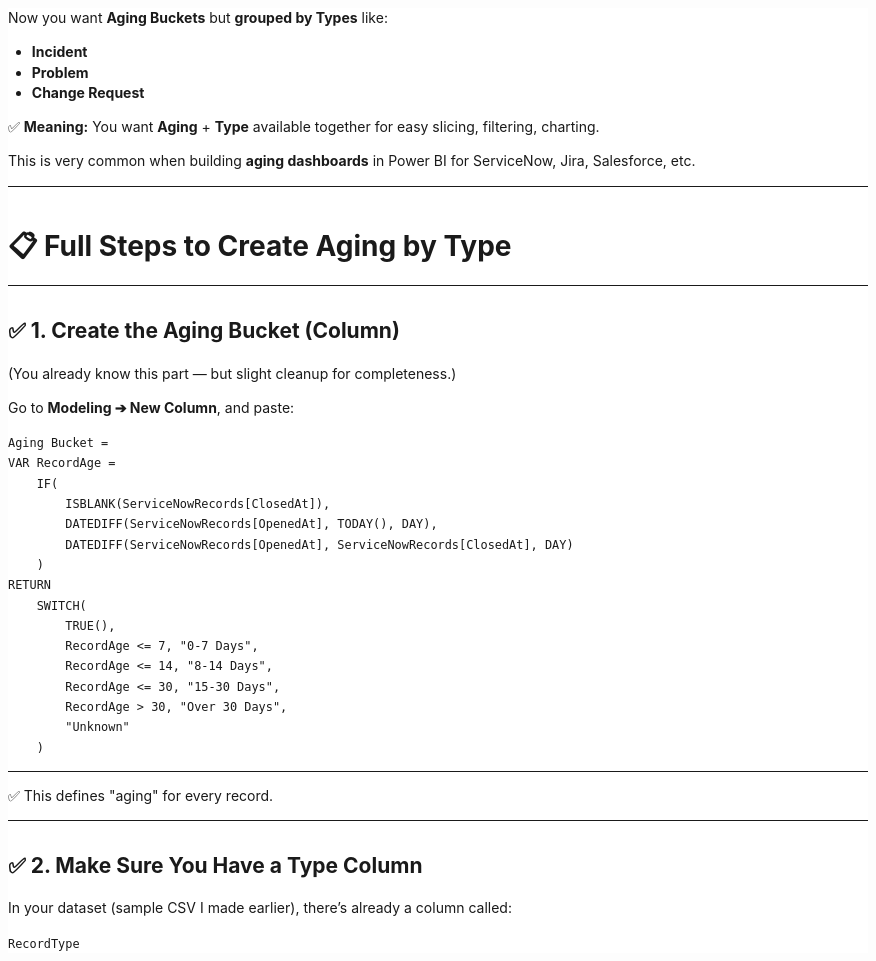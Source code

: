 

Now you want **Aging Buckets** but **grouped by Types** like:

- **Incident**
- **Problem**
- **Change Request**

✅ **Meaning:** You want **Aging** + **Type** available together for easy slicing, filtering, charting.

This is very common when building **aging dashboards** in Power BI for ServiceNow, Jira, Salesforce, etc.

---

# 📋 Full Steps to Create Aging by Type

---

## ✅ 1. Create the **Aging Bucket** (Column)

(You already know this part — but slight cleanup for completeness.)

Go to **Modeling ➔ New Column**, and paste:

```DAX
Aging Bucket = 
VAR RecordAge = 
    IF(
        ISBLANK(ServiceNowRecords[ClosedAt]),
        DATEDIFF(ServiceNowRecords[OpenedAt], TODAY(), DAY),
        DATEDIFF(ServiceNowRecords[OpenedAt], ServiceNowRecords[ClosedAt], DAY)
    )
RETURN
    SWITCH(
        TRUE(),
        RecordAge <= 7, "0-7 Days",
        RecordAge <= 14, "8-14 Days",
        RecordAge <= 30, "15-30 Days",
        RecordAge > 30, "Over 30 Days",
        "Unknown"
    )
```

---

✅ This defines "aging" for every record.

---

## ✅ 2. Make Sure You Have a **Type Column**  
In your dataset (sample CSV I made earlier), there’s already a column called:

```plaintext
RecordType
```
